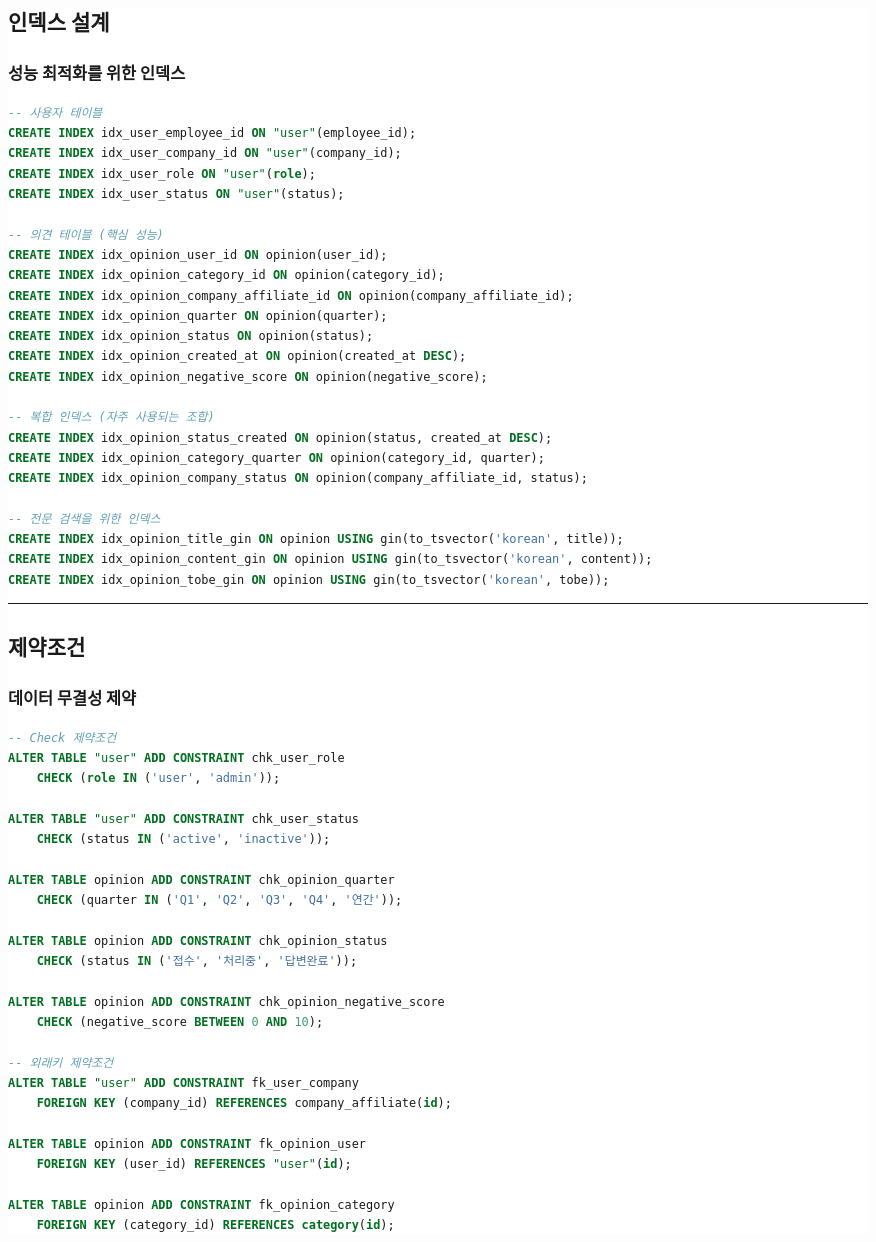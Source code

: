
## 인덱스 설계

### 성능 최적화를 위한 인덱스
```sql
-- 사용자 테이블
CREATE INDEX idx_user_employee_id ON "user"(employee_id);
CREATE INDEX idx_user_company_id ON "user"(company_id);
CREATE INDEX idx_user_role ON "user"(role);
CREATE INDEX idx_user_status ON "user"(status);

-- 의견 테이블 (핵심 성능)
CREATE INDEX idx_opinion_user_id ON opinion(user_id);
CREATE INDEX idx_opinion_category_id ON opinion(category_id);
CREATE INDEX idx_opinion_company_affiliate_id ON opinion(company_affiliate_id);
CREATE INDEX idx_opinion_quarter ON opinion(quarter);
CREATE INDEX idx_opinion_status ON opinion(status);
CREATE INDEX idx_opinion_created_at ON opinion(created_at DESC);
CREATE INDEX idx_opinion_negative_score ON opinion(negative_score);

-- 복합 인덱스 (자주 사용되는 조합)
CREATE INDEX idx_opinion_status_created ON opinion(status, created_at DESC);
CREATE INDEX idx_opinion_category_quarter ON opinion(category_id, quarter);
CREATE INDEX idx_opinion_company_status ON opinion(company_affiliate_id, status);

-- 전문 검색을 위한 인덱스
CREATE INDEX idx_opinion_title_gin ON opinion USING gin(to_tsvector('korean', title));
CREATE INDEX idx_opinion_content_gin ON opinion USING gin(to_tsvector('korean', content));
CREATE INDEX idx_opinion_tobe_gin ON opinion USING gin(to_tsvector('korean', tobe));
```

---

## 제약조건

### 데이터 무결성 제약
```sql
-- Check 제약조건
ALTER TABLE "user" ADD CONSTRAINT chk_user_role 
    CHECK (role IN ('user', 'admin'));

ALTER TABLE "user" ADD CONSTRAINT chk_user_status 
    CHECK (status IN ('active', 'inactive'));

ALTER TABLE opinion ADD CONSTRAINT chk_opinion_quarter 
    CHECK (quarter IN ('Q1', 'Q2', 'Q3', 'Q4', '연간'));

ALTER TABLE opinion ADD CONSTRAINT chk_opinion_status 
    CHECK (status IN ('접수', '처리중', '답변완료'));

ALTER TABLE opinion ADD CONSTRAINT chk_opinion_negative_score 
    CHECK (negative_score BETWEEN 0 AND 10);

-- 외래키 제약조건
ALTER TABLE "user" ADD CONSTRAINT fk_user_company 
    FOREIGN KEY (company_id) REFERENCES company_affiliate(id);

ALTER TABLE opinion ADD CONSTRAINT fk_opinion_user 
    FOREIGN KEY (user_id) REFERENCES "user"(id);

ALTER TABLE opinion ADD CONSTRAINT fk_opinion_category 
    FOREIGN KEY (category_id) REFERENCES category(id);

```